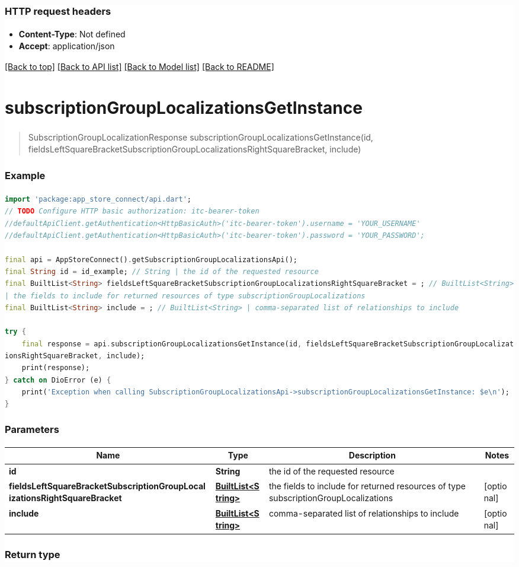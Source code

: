 ### HTTP request headers

 - **Content-Type**: Not defined
 - **Accept**: application/json

[[Back to top]](#) [[Back to API list]](../README.md#documentation-for-api-endpoints) [[Back to Model list]](../README.md#documentation-for-models) [[Back to README]](../README.md)

# **subscriptionGroupLocalizationsGetInstance**
> SubscriptionGroupLocalizationResponse subscriptionGroupLocalizationsGetInstance(id, fieldsLeftSquareBracketSubscriptionGroupLocalizationsRightSquareBracket, include)



### Example
```dart
import 'package:app_store_connect/api.dart';
// TODO Configure HTTP basic authorization: itc-bearer-token
//defaultApiClient.getAuthentication<HttpBasicAuth>('itc-bearer-token').username = 'YOUR_USERNAME'
//defaultApiClient.getAuthentication<HttpBasicAuth>('itc-bearer-token').password = 'YOUR_PASSWORD';

final api = AppStoreConnect().getSubscriptionGroupLocalizationsApi();
final String id = id_example; // String | the id of the requested resource
final BuiltList<String> fieldsLeftSquareBracketSubscriptionGroupLocalizationsRightSquareBracket = ; // BuiltList<String> | the fields to include for returned resources of type subscriptionGroupLocalizations
final BuiltList<String> include = ; // BuiltList<String> | comma-separated list of relationships to include

try {
    final response = api.subscriptionGroupLocalizationsGetInstance(id, fieldsLeftSquareBracketSubscriptionGroupLocalizationsRightSquareBracket, include);
    print(response);
} catch on DioError (e) {
    print('Exception when calling SubscriptionGroupLocalizationsApi->subscriptionGroupLocalizationsGetInstance: $e\n');
}
```

### Parameters

Name | Type | Description  | Notes
------------- | ------------- | ------------- | -------------
 **id** | **String**| the id of the requested resource | 
 **fieldsLeftSquareBracketSubscriptionGroupLocalizationsRightSquareBracket** | [**BuiltList&lt;String&gt;**](String.md)| the fields to include for returned resources of type subscriptionGroupLocalizations | [optional] 
 **include** | [**BuiltList&lt;String&gt;**](String.md)| comma-separated list of relationships to include | [optional] 

### Return type
